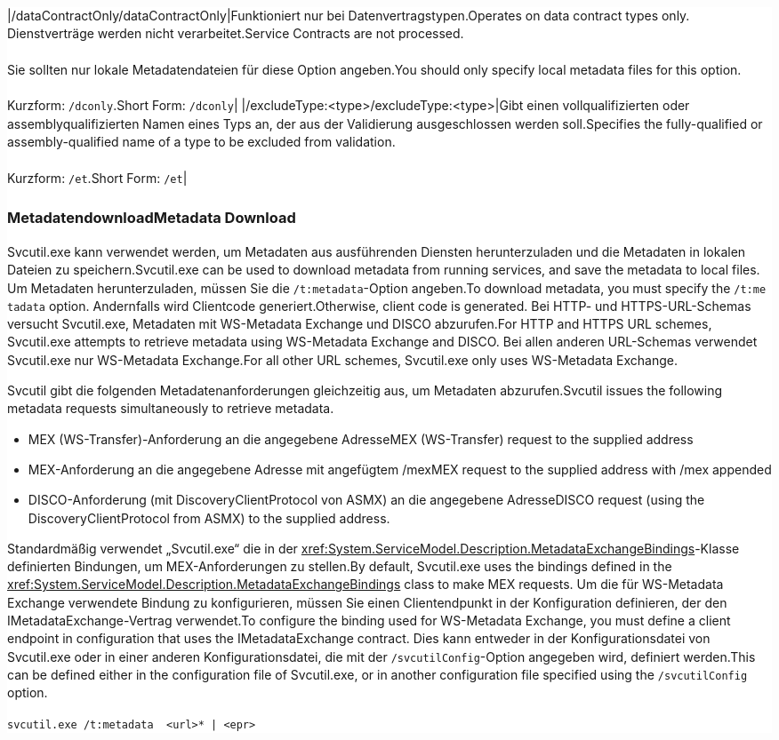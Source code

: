 |<span data-ttu-id="2b1aa-337">/dataContractOnly</span><span class="sxs-lookup"><span data-stu-id="2b1aa-337">/dataContractOnly</span></span>|<span data-ttu-id="2b1aa-338">Funktioniert nur bei Datenvertragstypen.</span><span class="sxs-lookup"><span data-stu-id="2b1aa-338">Operates on data contract types only.</span></span> <span data-ttu-id="2b1aa-339">Dienstverträge werden nicht verarbeitet.</span><span class="sxs-lookup"><span data-stu-id="2b1aa-339">Service Contracts are not processed.</span></span><br /><br /> <span data-ttu-id="2b1aa-340">Sie sollten nur lokale Metadatendateien für diese Option angeben.</span><span class="sxs-lookup"><span data-stu-id="2b1aa-340">You should only specify local metadata files for this option.</span></span><br /><br /> <span data-ttu-id="2b1aa-341">Kurzform: `/dconly`.</span><span class="sxs-lookup"><span data-stu-id="2b1aa-341">Short Form: `/dconly`</span></span>|
|<span data-ttu-id="2b1aa-342">/excludeType:\<type></span><span class="sxs-lookup"><span data-stu-id="2b1aa-342">/excludeType:\<type></span></span>|<span data-ttu-id="2b1aa-343">Gibt einen vollqualifizierten oder assemblyqualifizierten Namen eines Typs an, der aus der Validierung ausgeschlossen werden soll.</span><span class="sxs-lookup"><span data-stu-id="2b1aa-343">Specifies the fully-qualified or assembly-qualified name of a type to be excluded from validation.</span></span><br /><br /> <span data-ttu-id="2b1aa-344">Kurzform: `/et`.</span><span class="sxs-lookup"><span data-stu-id="2b1aa-344">Short Form: `/et`</span></span>|

### <a name="metadata-download"></a><span data-ttu-id="2b1aa-345">Metadatendownload</span><span class="sxs-lookup"><span data-stu-id="2b1aa-345">Metadata Download</span></span>

<span data-ttu-id="2b1aa-346">Svcutil.exe kann verwendet werden, um Metadaten aus ausführenden Diensten herunterzuladen und die Metadaten in lokalen Dateien zu speichern.</span><span class="sxs-lookup"><span data-stu-id="2b1aa-346">Svcutil.exe can be used to download metadata from running services, and save the metadata to local files.</span></span> <span data-ttu-id="2b1aa-347">Um Metadaten herunterzuladen, müssen Sie die `/t:metadata`-Option angeben.</span><span class="sxs-lookup"><span data-stu-id="2b1aa-347">To download metadata, you must specify the `/t:metadata` option.</span></span> <span data-ttu-id="2b1aa-348">Andernfalls wird Clientcode generiert.</span><span class="sxs-lookup"><span data-stu-id="2b1aa-348">Otherwise, client code is generated.</span></span> <span data-ttu-id="2b1aa-349">Bei HTTP- und HTTPS-URL-Schemas versucht Svcutil.exe, Metadaten mit WS-Metadata Exchange und DISCO abzurufen.</span><span class="sxs-lookup"><span data-stu-id="2b1aa-349">For HTTP and HTTPS URL schemes, Svcutil.exe attempts to retrieve metadata using WS-Metadata Exchange and DISCO.</span></span> <span data-ttu-id="2b1aa-350">Bei allen anderen URL-Schemas verwendet Svcutil.exe nur WS-Metadata Exchange.</span><span class="sxs-lookup"><span data-stu-id="2b1aa-350">For all other URL schemes, Svcutil.exe only uses WS-Metadata Exchange.</span></span>

<span data-ttu-id="2b1aa-351">Svcutil gibt die folgenden Metadatenanforderungen gleichzeitig aus, um Metadaten abzurufen.</span><span class="sxs-lookup"><span data-stu-id="2b1aa-351">Svcutil issues the following metadata requests simultaneously to retrieve metadata.</span></span>

- <span data-ttu-id="2b1aa-352">MEX (WS-Transfer)-Anforderung an die angegebene Adresse</span><span class="sxs-lookup"><span data-stu-id="2b1aa-352">MEX (WS-Transfer) request to the supplied address</span></span>

- <span data-ttu-id="2b1aa-353">MEX-Anforderung an die angegebene Adresse mit angefügtem /mex</span><span class="sxs-lookup"><span data-stu-id="2b1aa-353">MEX request to the supplied address with /mex appended</span></span>

- <span data-ttu-id="2b1aa-354">DISCO-Anforderung (mit DiscoveryClientProtocol von ASMX) an die angegebene Adresse</span><span class="sxs-lookup"><span data-stu-id="2b1aa-354">DISCO request (using the DiscoveryClientProtocol from ASMX) to the supplied address.</span></span>

<span data-ttu-id="2b1aa-355">Standardmäßig verwendet „Svcutil.exe“ die in der <xref:System.ServiceModel.Description.MetadataExchangeBindings>-Klasse definierten Bindungen, um MEX-Anforderungen zu stellen.</span><span class="sxs-lookup"><span data-stu-id="2b1aa-355">By default, Svcutil.exe uses the bindings defined in the <xref:System.ServiceModel.Description.MetadataExchangeBindings> class to make MEX requests.</span></span> <span data-ttu-id="2b1aa-356">Um die für WS-Metadata Exchange verwendete Bindung zu konfigurieren, müssen Sie einen Clientendpunkt in der Konfiguration definieren, der den IMetadataExchange-Vertrag verwendet.</span><span class="sxs-lookup"><span data-stu-id="2b1aa-356">To configure the binding used for WS-Metadata Exchange, you must define a client endpoint in configuration that uses the IMetadataExchange contract.</span></span> <span data-ttu-id="2b1aa-357">Dies kann entweder in der Konfigurationsdatei von Svcutil.exe oder in einer anderen Konfigurationsdatei, die mit der `/svcutilConfig`-Option angegeben wird, definiert werden.</span><span class="sxs-lookup"><span data-stu-id="2b1aa-357">This can be defined either in the configuration file of Svcutil.exe, or in another configuration file specified using the `/svcutilConfig` option.</span></span>

`svcutil.exe /t:metadata  <url>* | <epr>`
